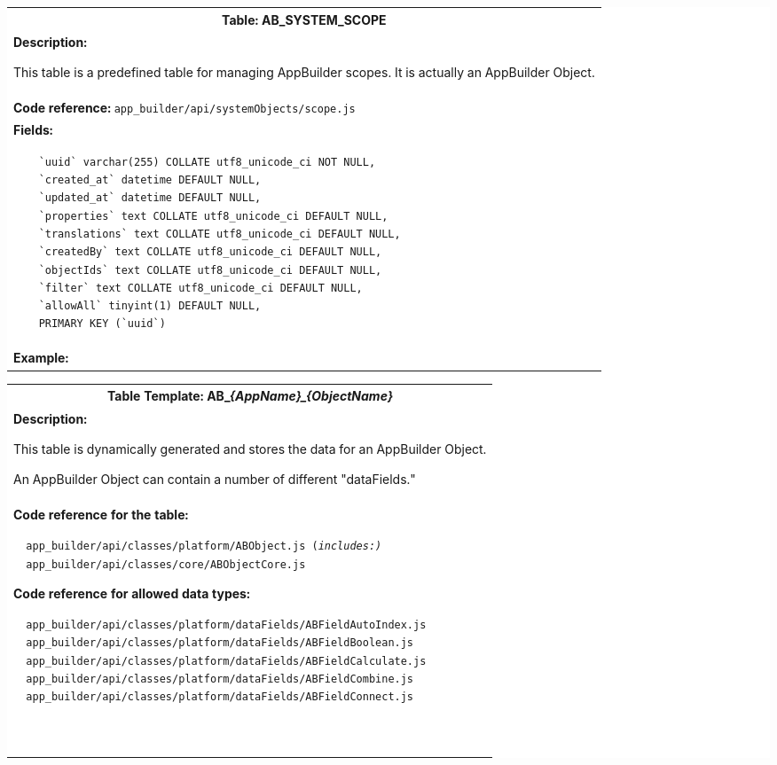 <table>
  <tr>
   <th><strong>Table: </strong>AB_SYSTEM_SCOPE
   </th>
  </tr>
  <tr>
   <td>
    <strong>Description:</strong>
    <p>
    This table is a predefined table for managing AppBuilder scopes.  It is actually an AppBuilder Object.
   </td>
  </tr>
  <tr>
   <td><strong>Code reference:</strong> <code>app_builder/api/systemObjects/scope.js</code>
   </td>
  </tr>
  <tr>
   <td>
    <strong>Fields:</strong>
    <pre><code class='sql'>    `uuid` varchar(255) COLLATE utf8_unicode_ci NOT NULL,
    `created_at` datetime DEFAULT NULL,
    `updated_at` datetime DEFAULT NULL,
    `properties` text COLLATE utf8_unicode_ci DEFAULT NULL,
    `translations` text COLLATE utf8_unicode_ci DEFAULT NULL,
    `createdBy` text COLLATE utf8_unicode_ci DEFAULT NULL,
    `objectIds` text COLLATE utf8_unicode_ci DEFAULT NULL,
    `filter` text COLLATE utf8_unicode_ci DEFAULT NULL,
    `allowAll` tinyint(1) DEFAULT NULL,
    PRIMARY KEY (`uuid`)</code></pre>
   </td>
  </tr>
  <tr>
   <td><strong>Example:</strong>
   </td>
  </tr>
</table>

<table>
  <tr>
   <th><strong>Table Template: </strong>AB_<strong><em>{AppName}_{ObjectName}</em></strong>
   </th>
  </tr>
  <tr>
   <td>
    <strong>Description:</strong>
    <p>
    This table is dynamically generated and stores the data for an AppBuilder Object.
    <p>
    An AppBuilder Object can contain a number of different "dataFields."
   </td>
  </tr>
  <tr>
   <td>
    <strong>Code reference for the table:</strong>
    <pre><code>  app_builder/api/classes/platform/ABObject.js (<em>includes:)</em>
  app_builder/api/classes/core/ABObjectCore.js</code></pre>
    <p>
    <strong>Code reference for allowed data types:</strong>
    <pre><code>  app_builder/api/classes/platform/dataFields/ABFieldAutoIndex.js
  app_builder/api/classes/platform/dataFields/ABFieldBoolean.js
  app_builder/api/classes/platform/dataFields/ABFieldCalculate.js
  app_builder/api/classes/platform/dataFields/ABFieldCombine.js
  app_builder/api/classes/platform/dataFields/ABFieldConnect.js